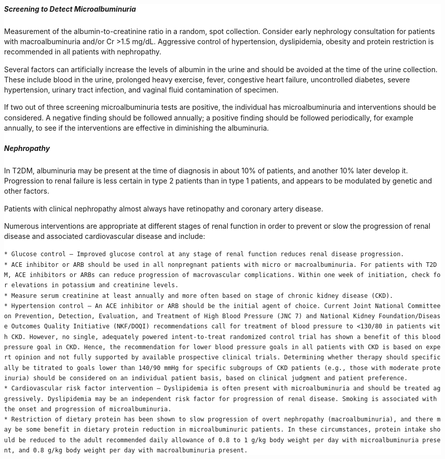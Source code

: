 #####  Screening to Detect Microalbuminuria 

Measurement of the albumin-to-creatinine ratio in a random, spot collection. Consider early nephrology consultation for patients with macroalbuminuria and/or Cr  >1.5 mg/dL. Aggressive control of hypertension, dyslipidemia, obesity and protein restriction is recommended in all patients with nephropathy. 

Several factors can artificially increase the levels of albumin in the urine and should be avoided at the time of the urine collection. These include blood in the urine, prolonged heavy exercise, fever, congestive heart failure, uncontrolled diabetes, severe hypertension, urinary tract infection, and vaginal fluid contamination of specimen. 

If two out of three screening microalbuminuria tests are positive, the individual has microalbuminuria and interventions should be considered. A negative finding should be followed annually; a positive finding should be followed periodically, for example annually, to see if the interventions are effective in diminishing the albuminuria. 

#####  Nephropathy 

In T2DM, albuminuria may be present at the time of diagnosis in about 10% of patients, and another 10% later develop it. Progression to renal failure is less certain in type 2 patients than in type 1 patients, and appears to be modulated by genetic and other factors. 

Patients with clinical nephropathy almost always have retinopathy and coronary artery disease. 

Numerous interventions are appropriate at different stages of renal function in order to prevent or slow the progression of renal disease and associated cardiovascular disease and include: 

    * Glucose control – Improved glucose control at any stage of renal function reduces renal disease progression. 
    * ACE inhibitor or ARB should be used in all nonpregnant patients with micro or macroalbuminuria. For patients with T2DM, ACE inhibitors or ARBs can reduce progression of macrovascular complications. Within one week of initiation, check for elevations in potassium and creatinine levels. 
    * Measure serum creatinine at least annually and more often based on stage of chronic kidney disease (CKD). 
    * Hypertension control – An ACE inhibitor or ARB should be the initial agent of choice. Current Joint National Committee on Prevention, Detection, Evaluation, and Treatment of High Blood Pressure (JNC 7) and National Kidney Foundation/Disease Outcomes Quality Initiative (NKF/DOQI) recommendations call for treatment of blood pressure to <130/80 in patients with CKD. However, no single, adequately powered intent-to-treat randomized control trial has shown a benefit of this blood pressure goal in CKD. Hence, the recommendation for lower blood pressure goals in all patients with CKD is based on expert opinion and not fully supported by available prospective clinical trials. Determining whether therapy should specifically be titrated to goals lower than 140/90 mmHg for specific subgroups of CKD patients (e.g., those with moderate proteinuria) should be considered on an individual patient basis, based on clinical judgment and patient preference. 
    * Cardiovascular risk factor intervention – Dyslipidemia is often present with microalbuminuria and should be treated aggressively. Dyslipidemia may be an independent risk factor for progression of renal disease. Smoking is associated with the onset and progression of microalbuminuria. 
    * Restriction of dietary protein has been shown to slow progression of overt nephropathy (macroalbuminuria), and there may be some benefit in dietary protein reduction in microalbuminuric patients. In these circumstances, protein intake should be reduced to the adult recommended daily allowance of 0.8 to 1 g/kg body weight per day with microalbuminuria present, and 0.8 g/kg body weight per day with macroalbuminuria present. 
